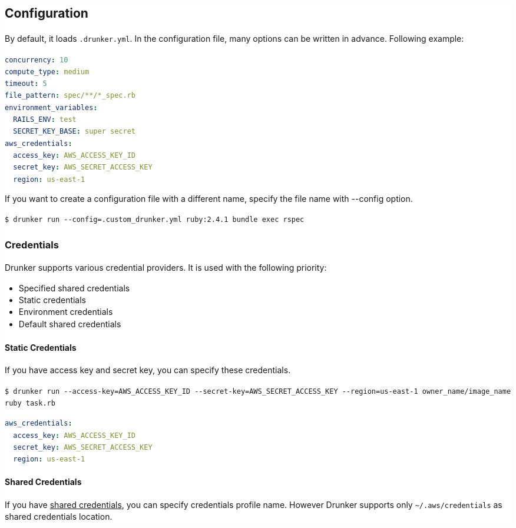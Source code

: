## Configuration

By default, it loads `.drunker.yml`. In the configuration file, many options can be written in advance. Following example:

```yaml
concurrency: 10
compute_type: medium
timeout: 5
file_pattern: spec/**/*_spec.rb
environment_variables:
  RAILS_ENV: test
  SECRET_KEY_BASE: super secret
aws_credentials:
  access_key: AWS_ACCESS_KEY_ID
  secret_key: AWS_SECRET_ACCESS_KEY
  region: us-east-1
```

If you want to create a configuration file with a different name, specify the file name with --config option.

```
$ drunker run --config=.custom_drunker.yml ruby:2.4.1 bundle exec rspec
```

### Credentials

Drunker supports various credential providers. It is used with the following priority:

- Specified shared credentials
- Static credentials
- Environment credentials
- Default shared credentials

#### Static Credentials

If you have access key and secret key, you can specify these credentials.

```
$ drunker run --access-key=AWS_ACCESS_KEY_ID --secret-key=AWS_SECRET_ACCESS_KEY --region=us-east-1 owner_name/image_name ruby task.rb
```

```yaml
aws_credentials:
  access_key: AWS_ACCESS_KEY_ID
  secret_key: AWS_SECRET_ACCESS_KEY
  region: us-east-1
```

#### Shared Credentials

If you have [shared credentials](https://aws.amazon.com/blogs/security/a-new-and-standardized-way-to-manage-credentials-in-the-aws-sdks/), you can specify credentials profile name. However Drunker supports only `~/.aws/credentials` as shared credentials location.
